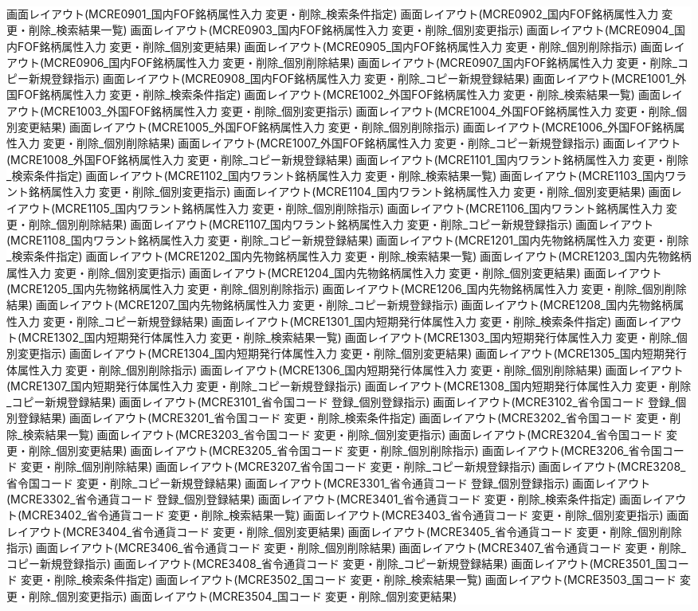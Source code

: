 画面レイアウト(MCRE0901_国内FOF銘柄属性入力 変更・削除_検索条件指定)
画面レイアウト(MCRE0902_国内FOF銘柄属性入力 変更・削除_検索結果一覧)
画面レイアウト(MCRE0903_国内FOF銘柄属性入力 変更・削除_個別変更指示)
画面レイアウト(MCRE0904_国内FOF銘柄属性入力 変更・削除_個別変更結果)
画面レイアウト(MCRE0905_国内FOF銘柄属性入力 変更・削除_個別削除指示)
画面レイアウト(MCRE0906_国内FOF銘柄属性入力 変更・削除_個別削除結果)
画面レイアウト(MCRE0907_国内FOF銘柄属性入力 変更・削除_コピー新規登録指示)
画面レイアウト(MCRE0908_国内FOF銘柄属性入力 変更・削除_コピー新規登録結果)
画面レイアウト(MCRE1001_外国FOF銘柄属性入力 変更・削除_検索条件指定)
画面レイアウト(MCRE1002_外国FOF銘柄属性入力 変更・削除_検索結果一覧)
画面レイアウト(MCRE1003_外国FOF銘柄属性入力 変更・削除_個別変更指示)
画面レイアウト(MCRE1004_外国FOF銘柄属性入力 変更・削除_個別変更結果)
画面レイアウト(MCRE1005_外国FOF銘柄属性入力 変更・削除_個別削除指示)
画面レイアウト(MCRE1006_外国FOF銘柄属性入力 変更・削除_個別削除結果)
画面レイアウト(MCRE1007_外国FOF銘柄属性入力 変更・削除_コピー新規登録指示)
画面レイアウト(MCRE1008_外国FOF銘柄属性入力 変更・削除_コピー新規登録結果)
画面レイアウト(MCRE1101_国内ワラント銘柄属性入力 変更・削除_検索条件指定)
画面レイアウト(MCRE1102_国内ワラント銘柄属性入力 変更・削除_検索結果一覧)
画面レイアウト(MCRE1103_国内ワラント銘柄属性入力 変更・削除_個別変更指示)
画面レイアウト(MCRE1104_国内ワラント銘柄属性入力 変更・削除_個別変更結果)
画面レイアウト(MCRE1105_国内ワラント銘柄属性入力 変更・削除_個別削除指示)
画面レイアウト(MCRE1106_国内ワラント銘柄属性入力 変更・削除_個別削除結果)
画面レイアウト(MCRE1107_国内ワラント銘柄属性入力 変更・削除_コピー新規登録指示)
画面レイアウト(MCRE1108_国内ワラント銘柄属性入力 変更・削除_コピー新規登録結果)
画面レイアウト(MCRE1201_国内先物銘柄属性入力 変更・削除_検索条件指定)
画面レイアウト(MCRE1202_国内先物銘柄属性入力 変更・削除_検索結果一覧)
画面レイアウト(MCRE1203_国内先物銘柄属性入力 変更・削除_個別変更指示)
画面レイアウト(MCRE1204_国内先物銘柄属性入力 変更・削除_個別変更結果)
画面レイアウト(MCRE1205_国内先物銘柄属性入力 変更・削除_個別削除指示)
画面レイアウト(MCRE1206_国内先物銘柄属性入力 変更・削除_個別削除結果)
画面レイアウト(MCRE1207_国内先物銘柄属性入力 変更・削除_コピー新規登録指示)
画面レイアウト(MCRE1208_国内先物銘柄属性入力 変更・削除_コピー新規登録結果)
画面レイアウト(MCRE1301_国内短期発行体属性入力 変更・削除_検索条件指定)
画面レイアウト(MCRE1302_国内短期発行体属性入力 変更・削除_検索結果一覧)
画面レイアウト(MCRE1303_国内短期発行体属性入力 変更・削除_個別変更指示)
画面レイアウト(MCRE1304_国内短期発行体属性入力 変更・削除_個別変更結果)
画面レイアウト(MCRE1305_国内短期発行体属性入力 変更・削除_個別削除指示)
画面レイアウト(MCRE1306_国内短期発行体属性入力 変更・削除_個別削除結果)
画面レイアウト(MCRE1307_国内短期発行体属性入力 変更・削除_コピー新規登録指示)
画面レイアウト(MCRE1308_国内短期発行体属性入力 変更・削除_コピー新規登録結果)
画面レイアウト(MCRE3101_省令国コード 登録_個別登録指示)
画面レイアウト(MCRE3102_省令国コード 登録_個別登録結果)
画面レイアウト(MCRE3201_省令国コード 変更・削除_検索条件指定)
画面レイアウト(MCRE3202_省令国コード 変更・削除_検索結果一覧)
画面レイアウト(MCRE3203_省令国コード 変更・削除_個別変更指示)
画面レイアウト(MCRE3204_省令国コード 変更・削除_個別変更結果)
画面レイアウト(MCRE3205_省令国コード 変更・削除_個別削除指示)
画面レイアウト(MCRE3206_省令国コード 変更・削除_個別削除結果)
画面レイアウト(MCRE3207_省令国コード 変更・削除_コピー新規登録指示)
画面レイアウト(MCRE3208_省令国コード 変更・削除_コピー新規登録結果)
画面レイアウト(MCRE3301_省令通貨コード 登録_個別登録指示)
画面レイアウト(MCRE3302_省令通貨コード 登録_個別登録結果)
画面レイアウト(MCRE3401_省令通貨コード 変更・削除_検索条件指定)
画面レイアウト(MCRE3402_省令通貨コード 変更・削除_検索結果一覧)
画面レイアウト(MCRE3403_省令通貨コード 変更・削除_個別変更指示)
画面レイアウト(MCRE3404_省令通貨コード 変更・削除_個別変更結果)
画面レイアウト(MCRE3405_省令通貨コード 変更・削除_個別削除指示)
画面レイアウト(MCRE3406_省令通貨コード 変更・削除_個別削除結果)
画面レイアウト(MCRE3407_省令通貨コード 変更・削除_コピー新規登録指示)
画面レイアウト(MCRE3408_省令通貨コード 変更・削除_コピー新規登録結果)
画面レイアウト(MCRE3501_国コード 変更・削除_検索条件指定)
画面レイアウト(MCRE3502_国コード 変更・削除_検索結果一覧)
画面レイアウト(MCRE3503_国コード 変更・削除_個別変更指示)
画面レイアウト(MCRE3504_国コード 変更・削除_個別変更結果)